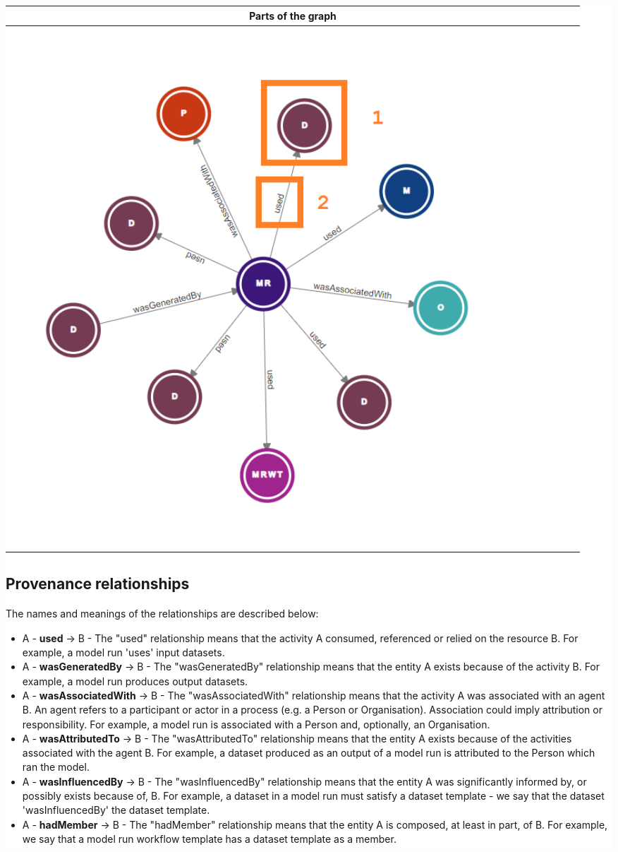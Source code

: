 |                                       Parts of the graph                                        |
| :---------------------------------------------------------------------------------------------: |
| <img src="../../assets/images/provenance/exploring/graph/parts.png" alt="drawing" width="800"/> |

## Provenance relationships

The names and meanings of the relationships are described below:

-   A - **used** -> B - The "used" relationship means that the activity A consumed, referenced or relied on the resource B. For example, a model run 'uses' input datasets.
-   A - **wasGeneratedBy** -> B - The "wasGeneratedBy" relationship means that the entity A exists because of the activity B. For example, a model run produces output datasets.
-   A - **wasAssociatedWith** -> B - The "wasAssociatedWith" relationship means that the activity A was associated with an agent B. An agent refers to a participant or actor in a process (e.g. a Person or Organisation). Association could imply attribution or responsibility. For example, a model run is associated with a Person and, optionally, an Organisation.
-   A - **wasAttributedTo** -> B - The "wasAttributedTo" relationship means that the entity A exists because of the activities associated with the agent B. For example, a dataset produced as an output of a model run is attributed to the Person which ran the model.
-   A - **wasInfluencedBy** -> B - The "wasInfluencedBy" relationship means that the entity A was significantly informed by, or possibly exists because of, B. For example, a dataset in a model run must satisfy a dataset template - we say that the dataset 'wasInfluencedBy' the dataset template.
-   A - **hadMember** -> B - The "hadMember" relationship means that the entity A is composed, at least in part, of B. For example, we say that a model run workflow template has a dataset template as a member.
